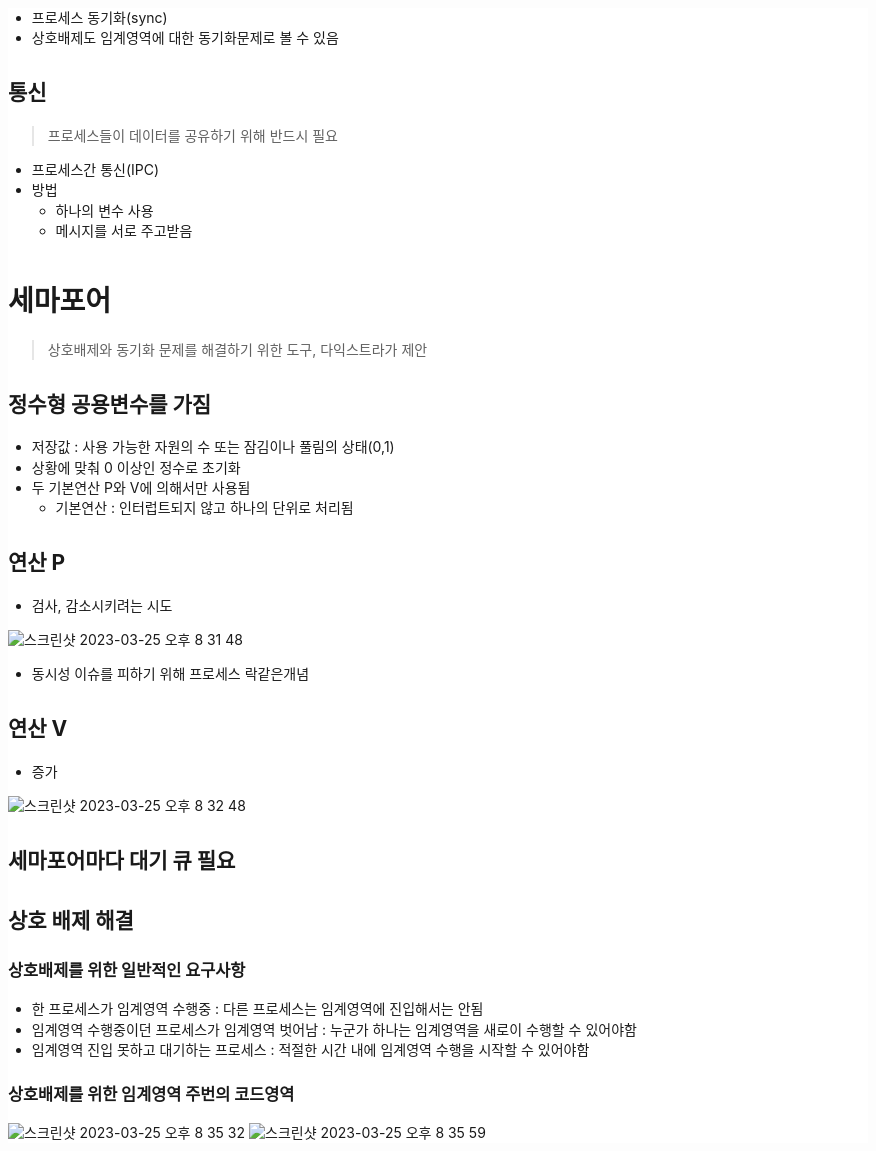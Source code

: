 - 프로세스 동기화(sync)
- 상호배제도 임계영역에 대한 동기화문제로 볼 수 있음

## 통신
> 프로세스들이 데이터를 공유하기 위해 반드시 필요
- 프로세스간 통신(IPC)
- 방법
  - 하나의 변수 사용
  - 메시지를 서로 주고받음

# 세마포어
> 상호배제와 동기화 문제를 해결하기 위한 도구, 다익스트라가 제안

## 정수형 공용변수를 가짐
- 저장값 : 사용 가능한 자원의 수 또는 잠김이나 풀림의 상태(0,1)
- 상황에 맞춰 0 이상인 정수로 초기화
- 두 기본연산 P와 V에 의해서만 사용됨
  - 기본연산 : 인터럽트되지 않고 하나의 단위로 처리됨

## 연산 P
 - 검사, 감소시키려는 시도
 
 <img width="442" alt="스크린샷 2023-03-25 오후 8 31 48" src="https://user-images.githubusercontent.com/85499582/227714959-9712e1a2-6a81-4809-8753-343d3ce27d25.png">
 
- 동시성 이슈를 피하기 위해 프로세스 락같은개념

## 연산 V
- 증가


<img width="419" alt="스크린샷 2023-03-25 오후 8 32 48" src="https://user-images.githubusercontent.com/85499582/227714992-c35f525d-75ab-4bda-84fb-272f64a4a5c0.png">

## 세마포어마다 대기 큐 필요

## 상호 배제 해결
### 상호배제를 위한 일반적인 요구사항
- 한 프로세스가 임계영역 수행중 : 다른 프로세스는 임계영역에 진입해서는 안됨
- 임계영역 수행중이던 프로세스가 임계영역 벗어남 : 누군가 하나는 임계영역을 새로이 수행할 수 있어야함
- 임계영역 진입 못하고 대기하는 프로세스 : 적절한 시간 내에 임계영역 수행을 시작할 수 있어야함

### 상호배제를 위한 임계영역 주번의 코드영역

<img width="619" alt="스크린샷 2023-03-25 오후 8 35 32" src="https://user-images.githubusercontent.com/85499582/227715118-00e06ebc-e9f3-45ee-921f-dad46d11ded6.png">

<img width="321" alt="스크린샷 2023-03-25 오후 8 35 59" src="https://user-images.githubusercontent.com/85499582/227715139-50213e83-07b3-4063-9014-76bd43590ab2.png">

